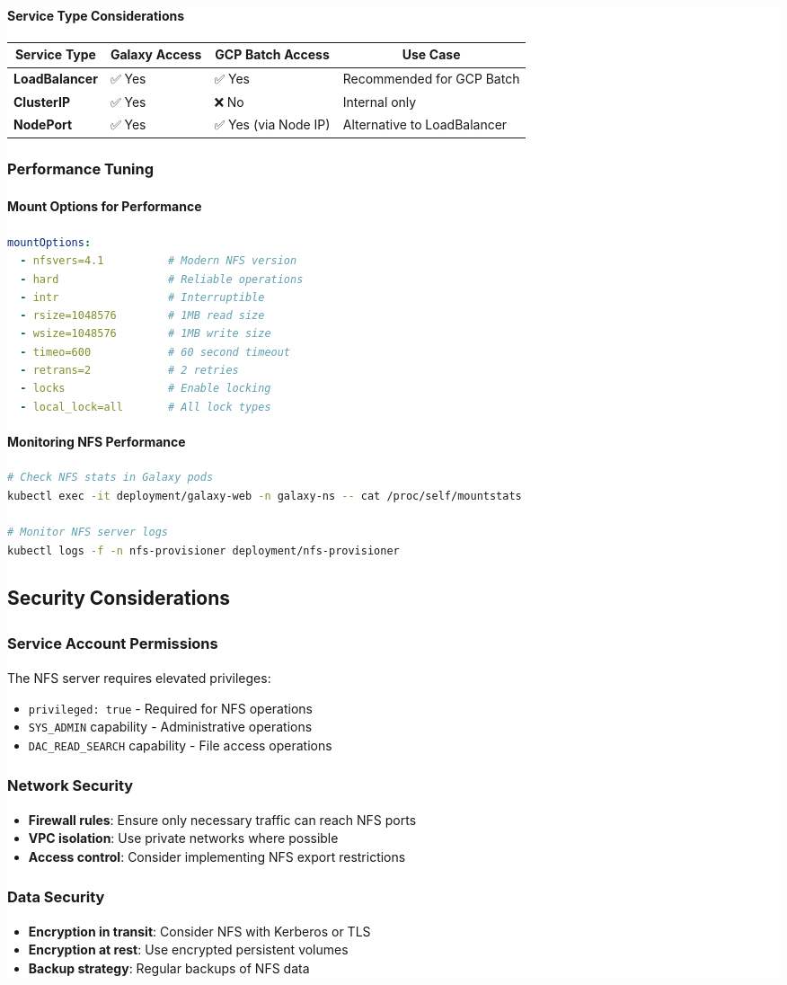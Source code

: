 #### **Service Type Considerations**

| **Service Type** | **Galaxy Access** | **GCP Batch Access** | **Use Case** |
|------------------|-------------------|---------------------|--------------|
| **LoadBalancer** | ✅ Yes | ✅ Yes | Recommended for GCP Batch |
| **ClusterIP** | ✅ Yes | ❌ No | Internal only |
| **NodePort** | ✅ Yes | ✅ Yes (via Node IP) | Alternative to LoadBalancer |

### Performance Tuning

#### **Mount Options for Performance**
```yaml
mountOptions:
  - nfsvers=4.1          # Modern NFS version
  - hard                 # Reliable operations
  - intr                 # Interruptible
  - rsize=1048576        # 1MB read size
  - wsize=1048576        # 1MB write size
  - timeo=600            # 60 second timeout
  - retrans=2            # 2 retries
  - locks                # Enable locking
  - local_lock=all       # All lock types
```

#### **Monitoring NFS Performance**
```bash
# Check NFS stats in Galaxy pods
kubectl exec -it deployment/galaxy-web -n galaxy-ns -- cat /proc/self/mountstats

# Monitor NFS server logs
kubectl logs -f -n nfs-provisioner deployment/nfs-provisioner
```

## Security Considerations

### **Service Account Permissions**
The NFS server requires elevated privileges:
- `privileged: true` - Required for NFS operations
- `SYS_ADMIN` capability - Administrative operations
- `DAC_READ_SEARCH` capability - File access operations

### **Network Security**
- **Firewall rules**: Ensure only necessary traffic can reach NFS ports
- **VPC isolation**: Use private networks where possible
- **Access control**: Consider implementing NFS export restrictions

### **Data Security**
- **Encryption in transit**: Consider NFS with Kerberos or TLS
- **Encryption at rest**: Use encrypted persistent volumes
- **Backup strategy**: Regular backups of NFS data

